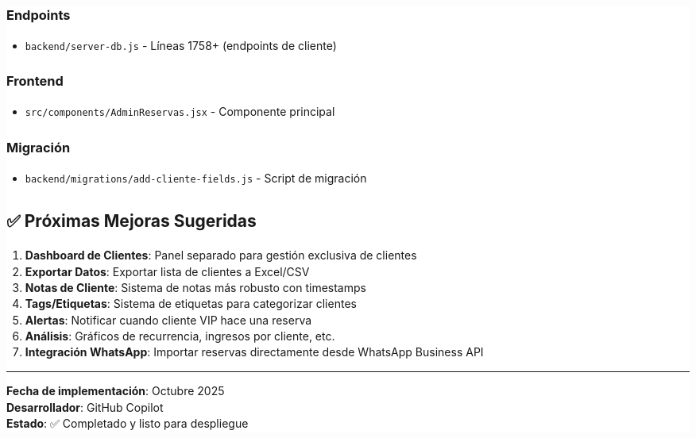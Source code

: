 ### Endpoints
- `backend/server-db.js` - Líneas 1758+ (endpoints de cliente)

### Frontend
- `src/components/AdminReservas.jsx` - Componente principal

### Migración
- `backend/migrations/add-cliente-fields.js` - Script de migración

## ✅ Próximas Mejoras Sugeridas

1. **Dashboard de Clientes**: Panel separado para gestión exclusiva de clientes
2. **Exportar Datos**: Exportar lista de clientes a Excel/CSV
3. **Notas de Cliente**: Sistema de notas más robusto con timestamps
4. **Tags/Etiquetas**: Sistema de etiquetas para categorizar clientes
5. **Alertas**: Notificar cuando cliente VIP hace una reserva
6. **Análisis**: Gráficos de recurrencia, ingresos por cliente, etc.
7. **Integración WhatsApp**: Importar reservas directamente desde WhatsApp Business API

---

**Fecha de implementación**: Octubre 2025  
**Desarrollador**: GitHub Copilot  
**Estado**: ✅ Completado y listo para despliegue
